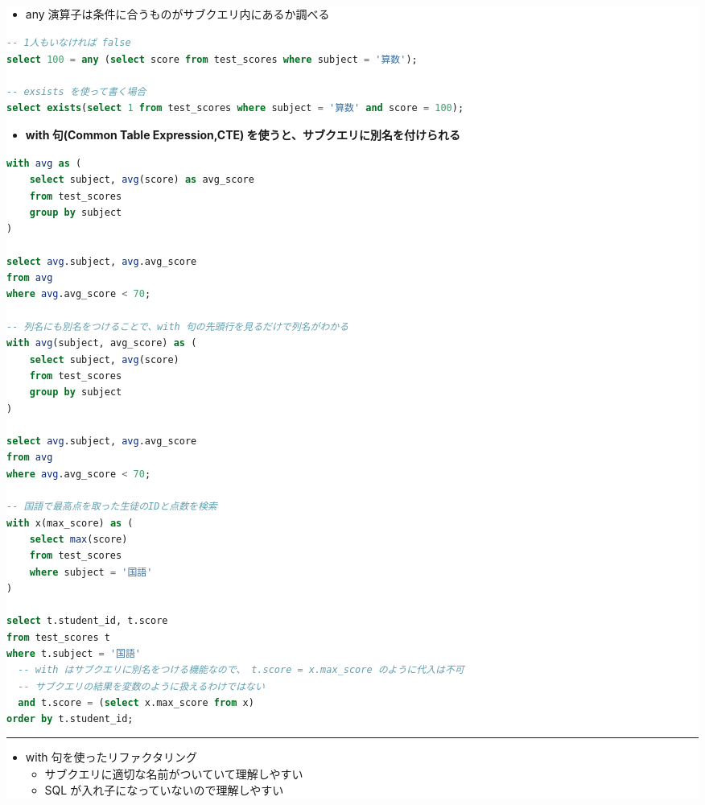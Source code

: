 - any 演算子は条件に合うものがサブクエリ内にあるか調べる

```sql
-- 1人もいなければ false
select 100 = any (select score from test_scores where subject = '算数');

-- exsists を使って書く場合
select exists(select 1 from test_scores where subject = '算数' and score = 100);
```

- **with 句(Common Table Expression,CTE) を使うと、サブクエリに別名を付けられる**

```sql
with avg as (
    select subject, avg(score) as avg_score
    from test_scores
    group by subject
)

select avg.subject, avg.avg_score
from avg
where avg.avg_score < 70;

-- 列名にも別名をつけることで、with 句の先頭行を見るだけで列名がわかる
with avg(subject, avg_score) as (
    select subject, avg(score)
    from test_scores
    group by subject
)

select avg.subject, avg.avg_score
from avg
where avg.avg_score < 70;

-- 国語で最高点を取った生徒のIDと点数を検索
with x(max_score) as (
    select max(score)
    from test_scores
    where subject = '国語'
)

select t.student_id, t.score
from test_scores t
where t.subject = '国語'
  -- with はサブクエリに別名をつける機能なので、 t.score = x.max_score のように代入は不可
  -- サブクエリの結果を変数のように扱えるわけではない
  and t.score = (select x.max_score from x)
order by t.student_id;
```

---
- with 句を使ったリファクタリング
	- サブクエリに適切な名前がついていて理解しやすい
	- SQL が入れ子になっていないので理解しやすい
